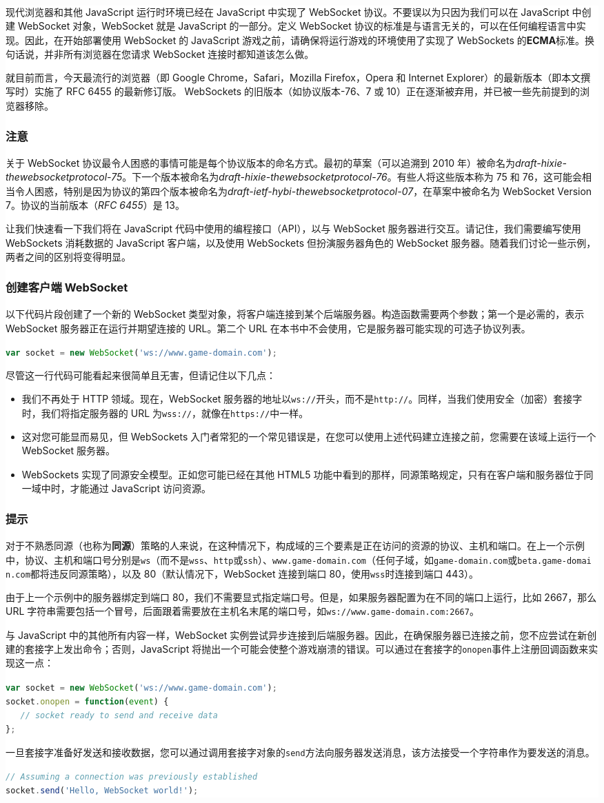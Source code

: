 现代浏览器和其他 JavaScript 运行时环境已经在 JavaScript 中实现了 WebSocket 协议。不要误以为只因为我们可以在 JavaScript 中创建 WebSocket 对象，WebSocket 就是 JavaScript 的一部分。定义 WebSocket 协议的标准是与语言无关的，可以在任何编程语言中实现。因此，在开始部署使用 WebSocket 的 JavaScript 游戏之前，请确保将运行游戏的环境使用了实现了 WebSockets 的**ECMA**标准。换句话说，并非所有浏览器在您请求 WebSocket 连接时都知道该怎么做。

就目前而言，今天最流行的浏览器（即 Google Chrome，Safari，Mozilla Firefox，Opera 和 Internet Explorer）的最新版本（即本文撰写时）实施了 RFC 6455 的最新修订版。 WebSockets 的旧版本（如协议版本-76、7 或 10）正在逐渐被弃用，并已被一些先前提到的浏览器移除。

### 注意

关于 WebSocket 协议最令人困惑的事情可能是每个协议版本的命名方式。最初的草案（可以追溯到 2010 年）被命名为*draft-hixie-thewebsocketprotocol-75*。下一个版本被命名为*draft-hixie-thewebsocketprotocol-76*。有些人将这些版本称为 75 和 76，这可能会相当令人困惑，特别是因为协议的第四个版本被命名为*draft-ietf-hybi-thewebsocketprotocol-07*，在草案中被命名为 WebSocket Version 7。协议的当前版本（*RFC 6455*）是 13。

让我们快速看一下我们将在 JavaScript 代码中使用的编程接口（API），以与 WebSocket 服务器进行交互。请记住，我们需要编写使用 WebSockets 消耗数据的 JavaScript 客户端，以及使用 WebSockets 但扮演服务器角色的 WebSocket 服务器。随着我们讨论一些示例，两者之间的区别将变得明显。

### 创建客户端 WebSocket

以下代码片段创建了一个新的 WebSocket 类型对象，将客户端连接到某个后端服务器。构造函数需要两个参数；第一个是必需的，表示 WebSocket 服务器正在运行并期望连接的 URL。第二个 URL 在本书中不会使用，它是服务器可能实现的可选子协议列表。

```js
var socket = new WebSocket('ws://www.game-domain.com');
```

尽管这一行代码可能看起来很简单且无害，但请记住以下几点：

+   我们不再处于 HTTP 领域。现在，WebSocket 服务器的地址以`ws://`开头，而不是`http://`。同样，当我们使用安全（加密）套接字时，我们将指定服务器的 URL 为`wss://`，就像在`https://`中一样。

+   这对您可能显而易见，但 WebSockets 入门者常犯的一个常见错误是，在您可以使用上述代码建立连接之前，您需要在该域上运行一个 WebSocket 服务器。

+   WebSockets 实现了同源安全模型。正如您可能已经在其他 HTML5 功能中看到的那样，同源策略规定，只有在客户端和服务器位于同一域中时，才能通过 JavaScript 访问资源。

### 提示

对于不熟悉同源（也称为**同源**）策略的人来说，在这种情况下，构成域的三个要素是正在访问的资源的协议、主机和端口。在上一个示例中，协议、主机和端口号分别是`ws`（而不是`wss`、`http`或`ssh`）、`www.game-domain.com`（任何子域，如`game-domain.com`或`beta.game-domain.com`都将违反同源策略），以及 80（默认情况下，WebSocket 连接到端口 80，使用`wss`时连接到端口 443）。

由于上一个示例中的服务器绑定到端口 80，我们不需要显式指定端口号。但是，如果服务器配置为在不同的端口上运行，比如 2667，那么 URL 字符串需要包括一个冒号，后面跟着需要放在主机名末尾的端口号，如`ws://www.game-domain.com:2667`。

与 JavaScript 中的其他所有内容一样，WebSocket 实例尝试异步连接到后端服务器。因此，在确保服务器已连接之前，您不应尝试在新创建的套接字上发出命令；否则，JavaScript 将抛出一个可能会使整个游戏崩溃的错误。可以通过在套接字的`onopen`事件上注册回调函数来实现这一点：

```js
var socket = new WebSocket('ws://www.game-domain.com');
socket.onopen = function(event) {
   // socket ready to send and receive data
};
```

一旦套接字准备好发送和接收数据，您可以通过调用套接字对象的`send`方法向服务器发送消息，该方法接受一个字符串作为要发送的消息。

```js
// Assuming a connection was previously established
socket.send('Hello, WebSocket world!');
```
